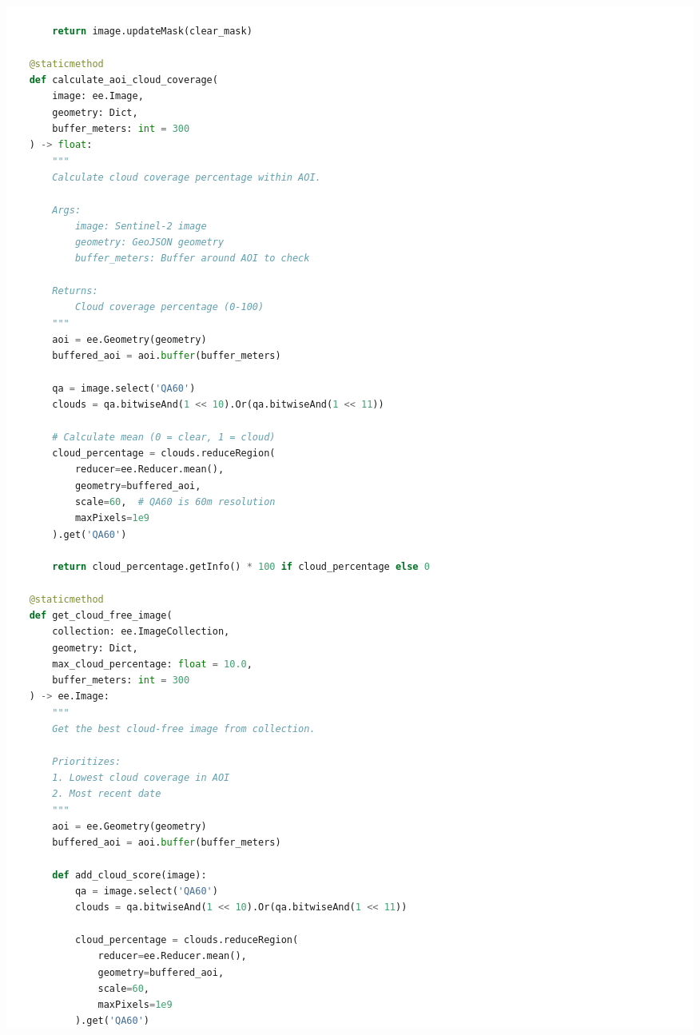 ```python

        return image.updateMask(clear_mask)

    @staticmethod
    def calculate_aoi_cloud_coverage(
        image: ee.Image,
        geometry: Dict,
        buffer_meters: int = 300
    ) -> float:
        """
        Calculate cloud coverage percentage within AOI.

        Args:
            image: Sentinel-2 image
            geometry: GeoJSON geometry
            buffer_meters: Buffer around AOI to check

        Returns:
            Cloud coverage percentage (0-100)
        """
        aoi = ee.Geometry(geometry)
        buffered_aoi = aoi.buffer(buffer_meters)

        qa = image.select('QA60')
        clouds = qa.bitwiseAnd(1 << 10).Or(qa.bitwiseAnd(1 << 11))

        # Calculate mean (0 = clear, 1 = cloud)
        cloud_percentage = clouds.reduceRegion(
            reducer=ee.Reducer.mean(),
            geometry=buffered_aoi,
            scale=60,  # QA60 is 60m resolution
            maxPixels=1e9
        ).get('QA60')

        return cloud_percentage.getInfo() * 100 if cloud_percentage else 0

    @staticmethod
    def get_cloud_free_image(
        collection: ee.ImageCollection,
        geometry: Dict,
        max_cloud_percentage: float = 10.0,
        buffer_meters: int = 300
    ) -> ee.Image:
        """
        Get the best cloud-free image from collection.

        Prioritizes:
        1. Lowest cloud coverage in AOI
        2. Most recent date
        """
        aoi = ee.Geometry(geometry)
        buffered_aoi = aoi.buffer(buffer_meters)

        def add_cloud_score(image):
            qa = image.select('QA60')
            clouds = qa.bitwiseAnd(1 << 10).Or(qa.bitwiseAnd(1 << 11))

            cloud_percentage = clouds.reduceRegion(
                reducer=ee.Reducer.mean(),
                geometry=buffered_aoi,
                scale=60,
                maxPixels=1e9
            ).get('QA60')
```